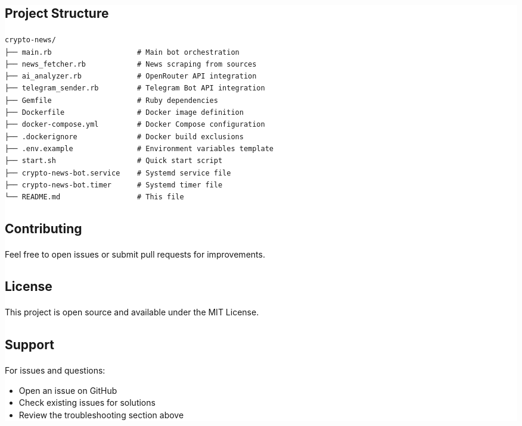 ## Project Structure

```
crypto-news/
├── main.rb                    # Main bot orchestration
├── news_fetcher.rb            # News scraping from sources
├── ai_analyzer.rb             # OpenRouter API integration
├── telegram_sender.rb         # Telegram Bot API integration
├── Gemfile                    # Ruby dependencies
├── Dockerfile                 # Docker image definition
├── docker-compose.yml         # Docker Compose configuration
├── .dockerignore              # Docker build exclusions
├── .env.example               # Environment variables template
├── start.sh                   # Quick start script
├── crypto-news-bot.service    # Systemd service file
├── crypto-news-bot.timer      # Systemd timer file
└── README.md                  # This file
```

## Contributing

Feel free to open issues or submit pull requests for improvements.

## License

This project is open source and available under the MIT License.

## Support

For issues and questions:
- Open an issue on GitHub
- Check existing issues for solutions
- Review the troubleshooting section above
